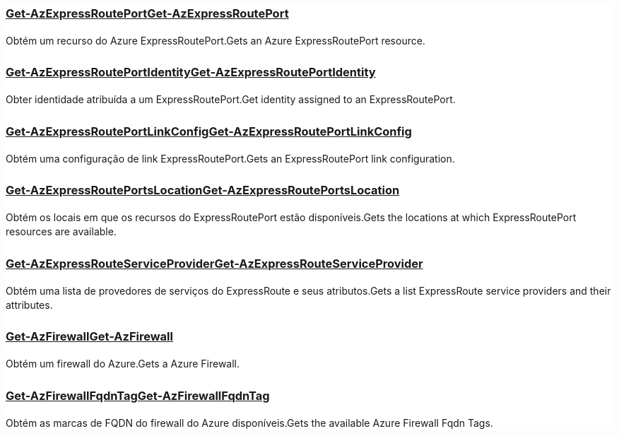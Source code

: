### [<span data-ttu-id="d3ca2-308">Get-AzExpressRoutePort</span><span class="sxs-lookup"><span data-stu-id="d3ca2-308">Get-AzExpressRoutePort</span></span>](Get-AzExpressRoutePort.md)
<span data-ttu-id="d3ca2-309">Obtém um recurso do Azure ExpressRoutePort.</span><span class="sxs-lookup"><span data-stu-id="d3ca2-309">Gets an Azure ExpressRoutePort resource.</span></span>

### [<span data-ttu-id="d3ca2-310">Get-AzExpressRoutePortIdentity</span><span class="sxs-lookup"><span data-stu-id="d3ca2-310">Get-AzExpressRoutePortIdentity</span></span>](Get-AzExpressRoutePortIdentity.md)
<span data-ttu-id="d3ca2-311">Obter identidade atribuída a um ExpressRoutePort.</span><span class="sxs-lookup"><span data-stu-id="d3ca2-311">Get identity assigned to an ExpressRoutePort.</span></span>

### [<span data-ttu-id="d3ca2-312">Get-AzExpressRoutePortLinkConfig</span><span class="sxs-lookup"><span data-stu-id="d3ca2-312">Get-AzExpressRoutePortLinkConfig</span></span>](Get-AzExpressRoutePortLinkConfig.md)
<span data-ttu-id="d3ca2-313">Obtém uma configuração de link ExpressRoutePort.</span><span class="sxs-lookup"><span data-stu-id="d3ca2-313">Gets an ExpressRoutePort link configuration.</span></span>

### [<span data-ttu-id="d3ca2-314">Get-AzExpressRoutePortsLocation</span><span class="sxs-lookup"><span data-stu-id="d3ca2-314">Get-AzExpressRoutePortsLocation</span></span>](Get-AzExpressRoutePortsLocation.md)
<span data-ttu-id="d3ca2-315">Obtém os locais em que os recursos do ExpressRoutePort estão disponíveis.</span><span class="sxs-lookup"><span data-stu-id="d3ca2-315">Gets the locations at which ExpressRoutePort resources are available.</span></span>

### [<span data-ttu-id="d3ca2-316">Get-AzExpressRouteServiceProvider</span><span class="sxs-lookup"><span data-stu-id="d3ca2-316">Get-AzExpressRouteServiceProvider</span></span>](Get-AzExpressRouteServiceProvider.md)
<span data-ttu-id="d3ca2-317">Obtém uma lista de provedores de serviços do ExpressRoute e seus atributos.</span><span class="sxs-lookup"><span data-stu-id="d3ca2-317">Gets a list ExpressRoute service providers and their attributes.</span></span>

### [<span data-ttu-id="d3ca2-318">Get-AzFirewall</span><span class="sxs-lookup"><span data-stu-id="d3ca2-318">Get-AzFirewall</span></span>](Get-AzFirewall.md)
<span data-ttu-id="d3ca2-319">Obtém um firewall do Azure.</span><span class="sxs-lookup"><span data-stu-id="d3ca2-319">Gets a Azure Firewall.</span></span>

### [<span data-ttu-id="d3ca2-320">Get-AzFirewallFqdnTag</span><span class="sxs-lookup"><span data-stu-id="d3ca2-320">Get-AzFirewallFqdnTag</span></span>](Get-AzFirewallFqdnTag.md)
<span data-ttu-id="d3ca2-321">Obtém as marcas de FQDN do firewall do Azure disponíveis.</span><span class="sxs-lookup"><span data-stu-id="d3ca2-321">Gets the available Azure Firewall Fqdn Tags.</span></span>
